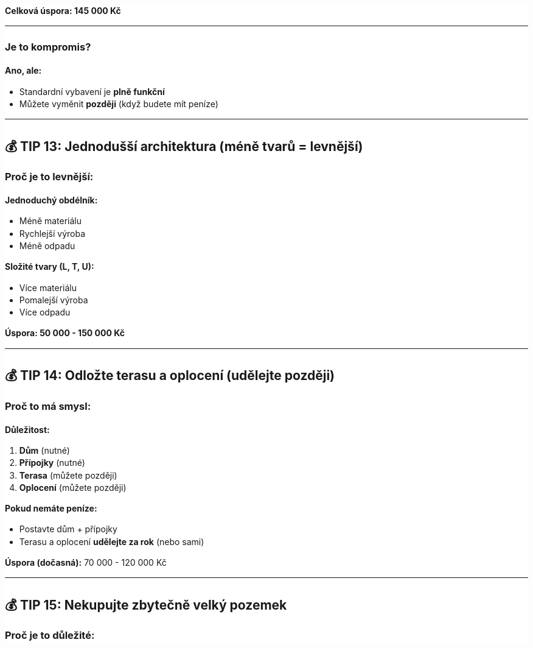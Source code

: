 **Celková úspora: 145 000 Kč**

---

### Je to kompromis?

**Ano, ale:**
- Standardní vybavení je **plně funkční**
- Můžete vyměnit **později** (když budete mít peníze)

---

## 💰 TIP 13: Jednodušší architektura (méně tvarů = levnější)

### Proč je to levnější:

**Jednoduchý obdélník:**
- Méně materiálu
- Rychlejší výroba
- Méně odpadu

**Složité tvary (L, T, U):**
- Více materiálu
- Pomalejší výroba
- Více odpadu

**Úspora: 50 000 - 150 000 Kč**

---

## 💰 TIP 14: Odložte terasu a oplocení (udělejte později)

### Proč to má smysl:

**Důležitost:**
1. **Dům** (nutné)
2. **Přípojky** (nutné)
3. **Terasa** (můžete později)
4. **Oplocení** (můžete později)

**Pokud nemáte peníze:**
- Postavte dům + přípojky
- Terasu a oplocení **udělejte za rok** (nebo sami)

**Úspora (dočasná):** 70 000 - 120 000 Kč

---

## 💰 TIP 15: Nekupujte zbytečně velký pozemek

### Proč je to důležité:
